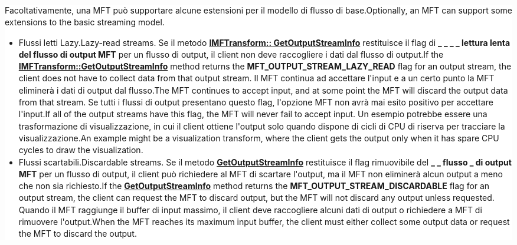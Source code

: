 <span data-ttu-id="5ee31-217">Facoltativamente, una MFT può supportare alcune estensioni per il modello di flusso di base.</span><span class="sxs-lookup"><span data-stu-id="5ee31-217">Optionally, an MFT can support some extensions to the basic streaming model.</span></span>

-   <span data-ttu-id="5ee31-218">Flussi letti Lazy.</span><span class="sxs-lookup"><span data-stu-id="5ee31-218">Lazy-read streams.</span></span> <span data-ttu-id="5ee31-219">Se il metodo [**IMFTransform:: GetOutputStreamInfo**](/windows/desktop/api/mftransform/nf-mftransform-imftransform-getoutputstreaminfo) restituisce il flag di **\_ \_ \_ \_ lettura lenta del flusso di output MFT** per un flusso di output, il client non deve raccogliere i dati dal flusso di output.</span><span class="sxs-lookup"><span data-stu-id="5ee31-219">If the [**IMFTransform::GetOutputStreamInfo**](/windows/desktop/api/mftransform/nf-mftransform-imftransform-getoutputstreaminfo) method returns the **MFT\_OUTPUT\_STREAM\_LAZY\_READ** flag for an output stream, the client does not have to collect data from that output stream.</span></span> <span data-ttu-id="5ee31-220">Il MFT continua ad accettare l'input e a un certo punto la MFT eliminerà i dati di output dal flusso.</span><span class="sxs-lookup"><span data-stu-id="5ee31-220">The MFT continues to accept input, and at some point the MFT will discard the output data from that stream.</span></span> <span data-ttu-id="5ee31-221">Se tutti i flussi di output presentano questo flag, l'opzione MFT non avrà mai esito positivo per accettare l'input.</span><span class="sxs-lookup"><span data-stu-id="5ee31-221">If all of the output streams have this flag, the MFT will never fail to accept input.</span></span> <span data-ttu-id="5ee31-222">Un esempio potrebbe essere una trasformazione di visualizzazione, in cui il client ottiene l'output solo quando dispone di cicli di CPU di riserva per tracciare la visualizzazione.</span><span class="sxs-lookup"><span data-stu-id="5ee31-222">An example might be a visualization transform, where the client gets the output only when it has spare CPU cycles to draw the visualization.</span></span>
-   <span data-ttu-id="5ee31-223">Flussi scartabili.</span><span class="sxs-lookup"><span data-stu-id="5ee31-223">Discardable streams.</span></span> <span data-ttu-id="5ee31-224">Se il metodo [**GetOutputStreamInfo**](/windows/desktop/api/mftransform/nf-mftransform-imftransform-getoutputstreaminfo) restituisce il flag rimuovibile del **\_ \_ flusso \_ di output MFT** per un flusso di output, il client può richiedere al MFT di scartare l'output, ma il MFT non eliminerà alcun output a meno che non sia richiesto.</span><span class="sxs-lookup"><span data-stu-id="5ee31-224">If the [**GetOutputStreamInfo**](/windows/desktop/api/mftransform/nf-mftransform-imftransform-getoutputstreaminfo) method returns the **MFT\_OUTPUT\_STREAM\_DISCARDABLE** flag for an output stream, the client can request the MFT to discard output, but the MFT will not discard any output unless requested.</span></span> <span data-ttu-id="5ee31-225">Quando il MFT raggiunge il buffer di input massimo, il client deve raccogliere alcuni dati di output o richiedere a MFT di rimuovere l'output.</span><span class="sxs-lookup"><span data-stu-id="5ee31-225">When the MFT reaches its maximum input buffer, the client must either collect some output data or request the MFT to discard the output.</span></span>